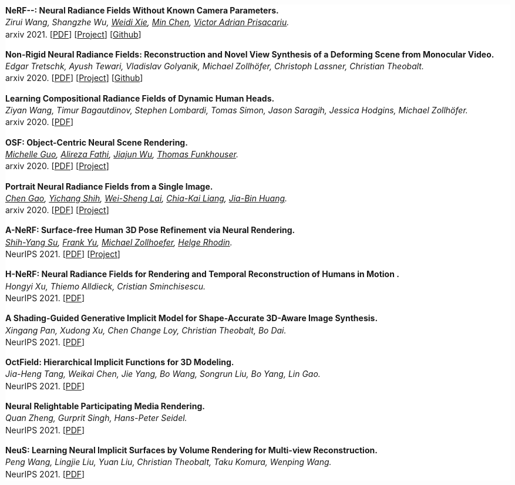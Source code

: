 **NeRF--: Neural Radiance Fields Without Known Camera Parameters.**<br>
*Zirui Wang, Shangzhe Wu, [Weidi Xie](https://weidixie.github.io/weidi-personal-webpage/), [Min Chen](https://sites.google.com/site/drminchen/home), [Victor Adrian Prisacariu](https://eng.ox.ac.uk/people/victor-prisacariu/).*<br>
arxiv 2021. [[PDF](https://arxiv.org/abs/2102.07064)] [[Project](http://nerfmm.active.vision/)] [[Github](https://github.com/ActiveVisionLab/nerfmm)]

**Non-Rigid Neural Radiance Fields: Reconstruction and Novel View Synthesis of a Deforming Scene from Monocular Video.**<br>
*Edgar Tretschk, Ayush Tewari, Vladislav Golyanik, Michael Zollhöfer, Christoph Lassner, Christian Theobalt.*<br>
arxiv 2020. [[PDF](https://arxiv.org/abs/2012.12247)] [[Project](https://gvv.mpi-inf.mpg.de/projects/nonrigid_nerf/)] [[Github](https://github.com/facebookresearch/nonrigid_nerf)]

**Learning Compositional Radiance Fields of Dynamic Human Heads.**<br>
*Ziyan Wang, Timur Bagautdinov, Stephen Lombardi, Tomas Simon, Jason Saragih, Jessica Hodgins, Michael Zollhöfer.*<br>
arxiv 2020. [[PDF](https://arxiv.org/abs/2012.09955)]

**OSF: Object-Centric Neural Scene Rendering.**<br>
*[Michelle Guo](https://shellguo.com/), [Alireza Fathi](https://www.alirezafathi.org/), [Jiajun Wu](https://jiajunwu.com/), [Thomas Funkhouser](https://www.cs.princeton.edu/~funk/).*<br>
arxiv 2020. [[PDF](https://arxiv.org/abs/2012.08503)] [[Project](https://www.shellguo.com/osf)]

**Portrait Neural Radiance Fields from a Single Image.**<br>
*[Chen Gao](http://chengao.vision/), [Yichang Shih](https://people.csail.mit.edu/yichangshih/), [Wei-Sheng Lai](https://www.wslai.net/), [Chia-Kai Liang](http://chiakailiang.org/), [Jia-Bin Huang](https://filebox.ece.vt.edu/~jbhuang/).*<br>
arxiv 2020. [[PDF](https://arxiv.org/abs/2012.05903)] [[Project](https://portrait-nerf.github.io/)]

**A-NeRF: Surface-free Human 3D Pose Refinement via Neural Rendering.**<br>
*[Shih-Yang Su](https://lemonatsu.github.io/), [Frank Yu](https://yu-frank.github.io/), [Michael Zollhoefer](https://zollhoefer.com/), [Helge Rhodin](http://helge.rhodin.de/).*<br>
NeurIPS 2021. [[PDF](https://arxiv.org/abs/2102.06199)] [[Project](https://lemonatsu.github.io/ANeRF-Surface-free-Pose-Refinement/)]

**H-NeRF: Neural Radiance Fields for Rendering and Temporal Reconstruction of Humans in Motion .**<br>
*Hongyi Xu, Thiemo Alldieck, Cristian Sminchisescu.*<br>
NeurIPS 2021. [[PDF](https://papers.nips.cc/paper/2021/hash/7d62a275027741d98073d42b8f735c68-Abstract.html)]

**A Shading-Guided Generative Implicit Model for Shape-Accurate 3D-Aware Image Synthesis.**<br>
*Xingang Pan, Xudong Xu, Chen Change Loy, Christian Theobalt, Bo Dai.*<br>
NeurIPS 2021. [[PDF](https://arxiv.org/abs/2110.15678)]

**OctField: Hierarchical Implicit Functions for 3D Modeling.**<br>
*Jia-Heng Tang, Weikai Chen, Jie Yang, Bo Wang, Songrun Liu, Bo Yang, Lin Gao.*<br>
NeurIPS 2021. [[PDF](https://arxiv.org/abs/2111.01067)]

**Neural Relightable Participating Media Rendering.**<br>
*Quan Zheng, Gurprit Singh, Hans-Peter Seidel.*<br>
NeurIPS 2021. [[PDF](https://arxiv.org/abs/2110.12993)]

**NeuS: Learning Neural Implicit Surfaces by Volume Rendering for Multi-view Reconstruction.**<br>
*Peng Wang, Lingjie Liu, Yuan Liu, Christian Theobalt, Taku Komura, Wenping Wang.*<br>
NeurIPS 2021. [[PDF](https://papers.nips.cc/paper/2021/hash/e41e164f7485ec4a28741a2d0ea41c74-Abstract.html)]
